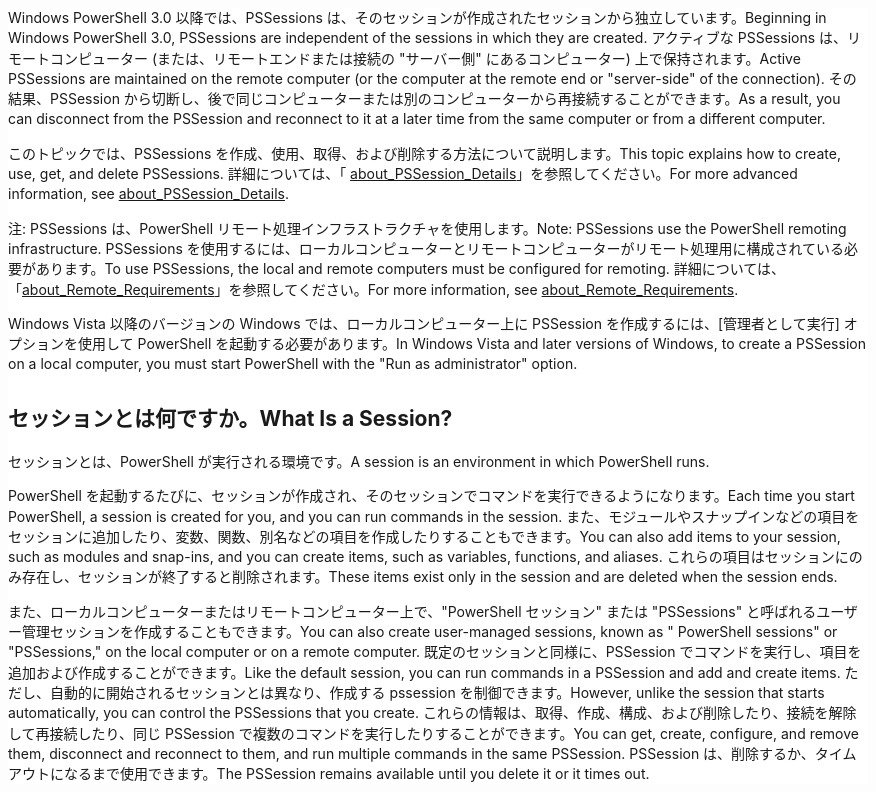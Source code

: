 <span data-ttu-id="f5c40-114">Windows PowerShell 3.0 以降では、PSSessions は、そのセッションが作成されたセッションから独立しています。</span><span class="sxs-lookup"><span data-stu-id="f5c40-114">Beginning in Windows PowerShell 3.0, PSSessions are independent of the sessions in which they are created.</span></span> <span data-ttu-id="f5c40-115">アクティブな PSSessions は、リモートコンピューター (または、リモートエンドまたは接続の "サーバー側" にあるコンピューター) 上で保持されます。</span><span class="sxs-lookup"><span data-stu-id="f5c40-115">Active PSSessions are maintained on the remote computer (or the computer at the remote end or "server-side" of the connection).</span></span> <span data-ttu-id="f5c40-116">その結果、PSSession から切断し、後で同じコンピューターまたは別のコンピューターから再接続することができます。</span><span class="sxs-lookup"><span data-stu-id="f5c40-116">As a result, you can disconnect from the PSSession and reconnect to it at a later time from the same computer or from a different computer.</span></span>

<span data-ttu-id="f5c40-117">このトピックでは、PSSessions を作成、使用、取得、および削除する方法について説明します。</span><span class="sxs-lookup"><span data-stu-id="f5c40-117">This topic explains how to create, use, get, and delete PSSessions.</span></span> <span data-ttu-id="f5c40-118">詳細については、「 [about_PSSession_Details](about_PSSession_Details.md)」を参照してください。</span><span class="sxs-lookup"><span data-stu-id="f5c40-118">For more advanced information, see [about_PSSession_Details](about_PSSession_Details.md).</span></span>

<span data-ttu-id="f5c40-119">注: PSSessions は、PowerShell リモート処理インフラストラクチャを使用します。</span><span class="sxs-lookup"><span data-stu-id="f5c40-119">Note: PSSessions use the PowerShell remoting infrastructure.</span></span> <span data-ttu-id="f5c40-120">PSSessions を使用するには、ローカルコンピューターとリモートコンピューターがリモート処理用に構成されている必要があります。</span><span class="sxs-lookup"><span data-stu-id="f5c40-120">To use PSSessions, the local and remote computers must be configured for remoting.</span></span>
<span data-ttu-id="f5c40-121">詳細については、「[about_Remote_Requirements](about_Remote_Requirements.md)」を参照してください。</span><span class="sxs-lookup"><span data-stu-id="f5c40-121">For more information, see [about_Remote_Requirements](about_Remote_Requirements.md).</span></span>

<span data-ttu-id="f5c40-122">Windows Vista 以降のバージョンの Windows では、ローカルコンピューター上に PSSession を作成するには、[管理者として実行] オプションを使用して PowerShell を起動する必要があります。</span><span class="sxs-lookup"><span data-stu-id="f5c40-122">In Windows Vista and later versions of Windows, to create a PSSession on a local computer, you must start PowerShell with the "Run as administrator" option.</span></span>

## <a name="what-is-a-session"></a><span data-ttu-id="f5c40-123">セッションとは何ですか。</span><span class="sxs-lookup"><span data-stu-id="f5c40-123">What Is a Session?</span></span>

<span data-ttu-id="f5c40-124">セッションとは、PowerShell が実行される環境です。</span><span class="sxs-lookup"><span data-stu-id="f5c40-124">A session is an environment in which PowerShell runs.</span></span>

<span data-ttu-id="f5c40-125">PowerShell を起動するたびに、セッションが作成され、そのセッションでコマンドを実行できるようになります。</span><span class="sxs-lookup"><span data-stu-id="f5c40-125">Each time you start PowerShell, a session is created for you, and you can run commands in the session.</span></span> <span data-ttu-id="f5c40-126">また、モジュールやスナップインなどの項目をセッションに追加したり、変数、関数、別名などの項目を作成したりすることもできます。</span><span class="sxs-lookup"><span data-stu-id="f5c40-126">You can also add items to your session, such as modules and snap-ins, and you can create items, such as variables, functions, and aliases.</span></span> <span data-ttu-id="f5c40-127">これらの項目はセッションにのみ存在し、セッションが終了すると削除されます。</span><span class="sxs-lookup"><span data-stu-id="f5c40-127">These items exist only in the session and are deleted when the session ends.</span></span>

<span data-ttu-id="f5c40-128">また、ローカルコンピューターまたはリモートコンピューター上で、"PowerShell セッション" または "PSSessions" と呼ばれるユーザー管理セッションを作成することもできます。</span><span class="sxs-lookup"><span data-stu-id="f5c40-128">You can also create user-managed sessions, known as " PowerShell sessions" or "PSSessions," on the local computer or on a remote computer.</span></span> <span data-ttu-id="f5c40-129">既定のセッションと同様に、PSSession でコマンドを実行し、項目を追加および作成することができます。</span><span class="sxs-lookup"><span data-stu-id="f5c40-129">Like the default session, you can run commands in a PSSession and add and create items.</span></span> <span data-ttu-id="f5c40-130">ただし、自動的に開始されるセッションとは異なり、作成する pssession を制御できます。</span><span class="sxs-lookup"><span data-stu-id="f5c40-130">However, unlike the session that starts automatically, you can control the PSSessions that you create.</span></span> <span data-ttu-id="f5c40-131">これらの情報は、取得、作成、構成、および削除したり、接続を解除して再接続したり、同じ PSSession で複数のコマンドを実行したりすることができます。</span><span class="sxs-lookup"><span data-stu-id="f5c40-131">You can get, create, configure, and remove them, disconnect and reconnect to them, and run multiple commands in the same PSSession.</span></span> <span data-ttu-id="f5c40-132">PSSession は、削除するか、タイムアウトになるまで使用できます。</span><span class="sxs-lookup"><span data-stu-id="f5c40-132">The PSSession remains available until you delete it or it times out.</span></span>
